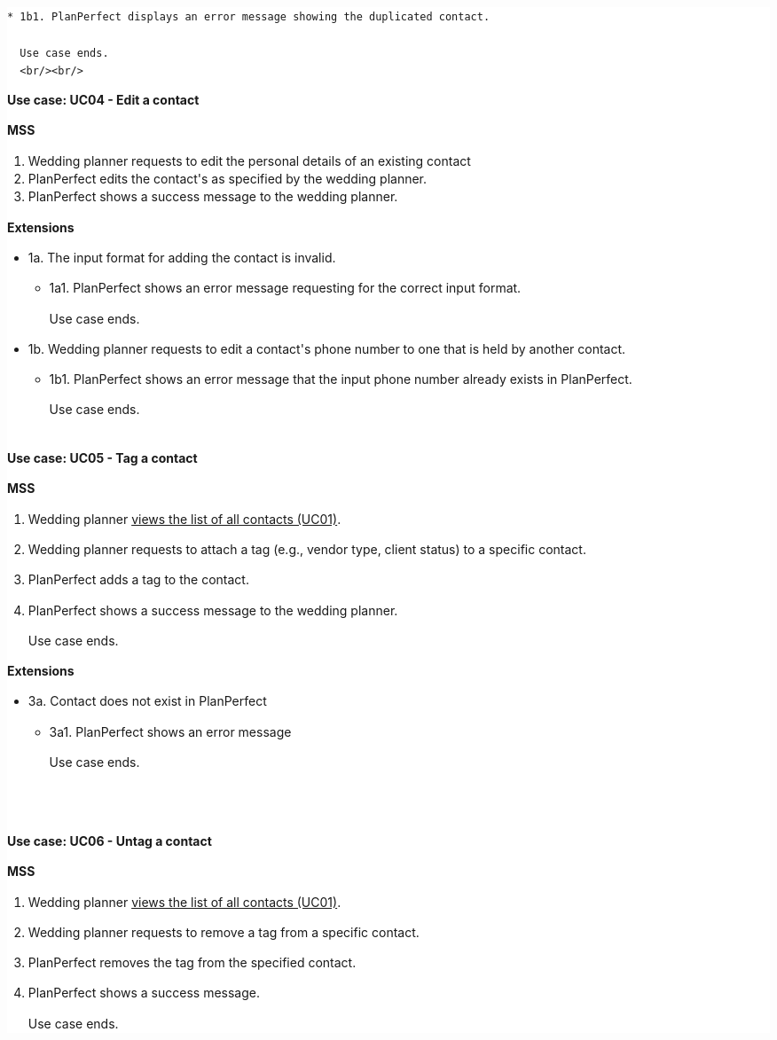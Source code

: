    * 1b1. PlanPerfect displays an error message showing the duplicated contact.

      Use case ends.
      <br/><br/>

**Use case: UC04 - Edit a contact**

**MSS**

1. Wedding planner requests to edit the personal details of an existing contact
2. PlanPerfect edits the contact's as specified by the wedding planner.
3. PlanPerfect shows a success message to the wedding planner.

**Extensions**
* 1a. The input format for adding the contact is invalid.

    * 1a1. PlanPerfect shows an error message requesting for the correct input format.

      Use case ends.
* 1b. Wedding planner requests to edit a contact's phone number to one that is held by another contact.

    *  1b1.  PlanPerfect shows an error message that the input phone number already exists in PlanPerfect.

       Use case ends.
       <br/><br/>

**Use case: UC05 - Tag a contact**

**MSS**

1. Wedding planner <u>views the list of all contacts (UC01)</u>.
2. Wedding planner requests to attach a tag (e.g., vendor type, client status) to a specific contact.
3. PlanPerfect adds a tag to the contact.
4. PlanPerfect shows a success message to the wedding planner.

   Use case ends.

**Extensions**

* 3a. Contact does not exist in PlanPerfect

    * 3a1. PlanPerfect shows an error message

      Use case ends.

<br/><br/>

**Use case: UC06 - Untag a contact**

**MSS**

1. Wedding planner <u>views the list of all contacts (UC01)</u>.
2. Wedding planner requests to remove a tag from a specific contact.
3. PlanPerfect removes the tag from the specified contact.
4. PlanPerfect shows a success message.

   Use case ends.
